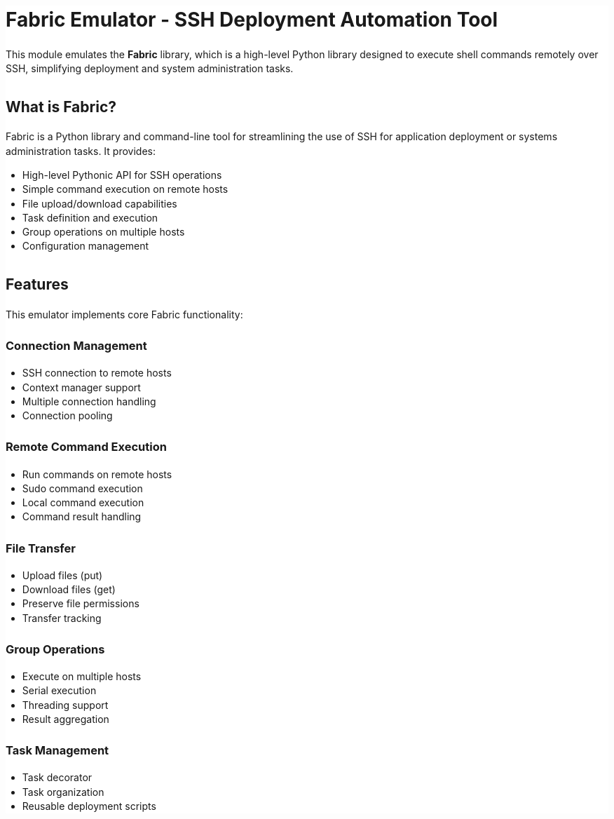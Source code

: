 # Fabric Emulator - SSH Deployment Automation Tool

This module emulates the **Fabric** library, which is a high-level Python library designed to execute shell commands remotely over SSH, simplifying deployment and system administration tasks.

## What is Fabric?

Fabric is a Python library and command-line tool for streamlining the use of SSH for application deployment or systems administration tasks. It provides:
- High-level Pythonic API for SSH operations
- Simple command execution on remote hosts
- File upload/download capabilities
- Task definition and execution
- Group operations on multiple hosts
- Configuration management

## Features

This emulator implements core Fabric functionality:

### Connection Management
- SSH connection to remote hosts
- Context manager support
- Multiple connection handling
- Connection pooling

### Remote Command Execution
- Run commands on remote hosts
- Sudo command execution
- Local command execution
- Command result handling

### File Transfer
- Upload files (put)
- Download files (get)
- Preserve file permissions
- Transfer tracking

### Group Operations
- Execute on multiple hosts
- Serial execution
- Threading support
- Result aggregation

### Task Management
- Task decorator
- Task organization
- Reusable deployment scripts
